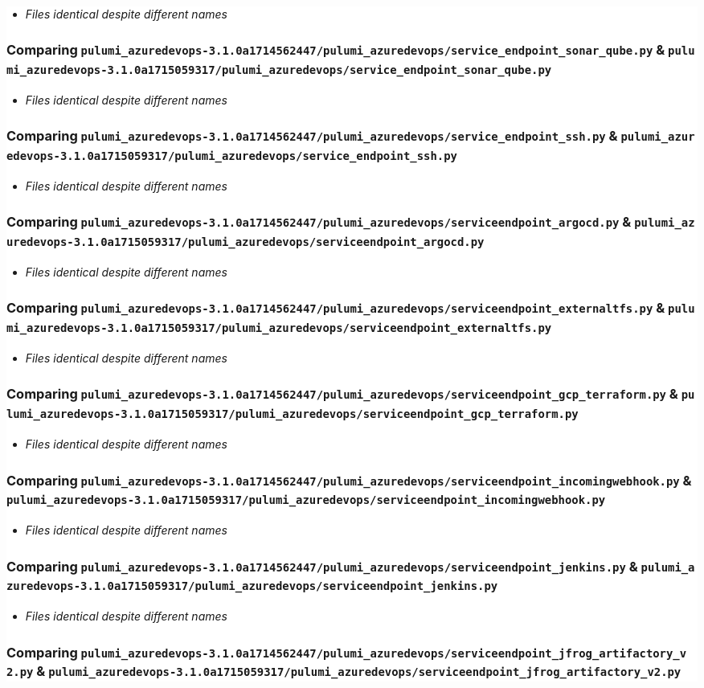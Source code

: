  * *Files identical despite different names*

### Comparing `pulumi_azuredevops-3.1.0a1714562447/pulumi_azuredevops/service_endpoint_sonar_qube.py` & `pulumi_azuredevops-3.1.0a1715059317/pulumi_azuredevops/service_endpoint_sonar_qube.py`

 * *Files identical despite different names*

### Comparing `pulumi_azuredevops-3.1.0a1714562447/pulumi_azuredevops/service_endpoint_ssh.py` & `pulumi_azuredevops-3.1.0a1715059317/pulumi_azuredevops/service_endpoint_ssh.py`

 * *Files identical despite different names*

### Comparing `pulumi_azuredevops-3.1.0a1714562447/pulumi_azuredevops/serviceendpoint_argocd.py` & `pulumi_azuredevops-3.1.0a1715059317/pulumi_azuredevops/serviceendpoint_argocd.py`

 * *Files identical despite different names*

### Comparing `pulumi_azuredevops-3.1.0a1714562447/pulumi_azuredevops/serviceendpoint_externaltfs.py` & `pulumi_azuredevops-3.1.0a1715059317/pulumi_azuredevops/serviceendpoint_externaltfs.py`

 * *Files identical despite different names*

### Comparing `pulumi_azuredevops-3.1.0a1714562447/pulumi_azuredevops/serviceendpoint_gcp_terraform.py` & `pulumi_azuredevops-3.1.0a1715059317/pulumi_azuredevops/serviceendpoint_gcp_terraform.py`

 * *Files identical despite different names*

### Comparing `pulumi_azuredevops-3.1.0a1714562447/pulumi_azuredevops/serviceendpoint_incomingwebhook.py` & `pulumi_azuredevops-3.1.0a1715059317/pulumi_azuredevops/serviceendpoint_incomingwebhook.py`

 * *Files identical despite different names*

### Comparing `pulumi_azuredevops-3.1.0a1714562447/pulumi_azuredevops/serviceendpoint_jenkins.py` & `pulumi_azuredevops-3.1.0a1715059317/pulumi_azuredevops/serviceendpoint_jenkins.py`

 * *Files identical despite different names*

### Comparing `pulumi_azuredevops-3.1.0a1714562447/pulumi_azuredevops/serviceendpoint_jfrog_artifactory_v2.py` & `pulumi_azuredevops-3.1.0a1715059317/pulumi_azuredevops/serviceendpoint_jfrog_artifactory_v2.py`
